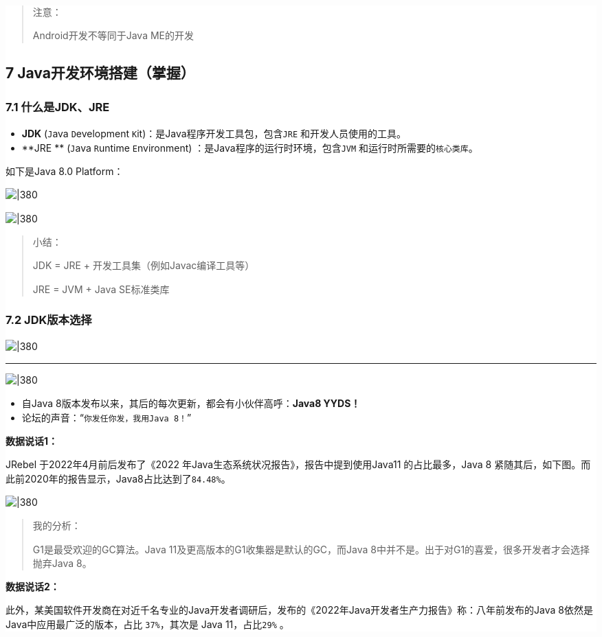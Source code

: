 > 注意：
>
> Android开发不等同于Java ME的开发

## 7 Java开发环境搭建（掌握）

### 7.1 什么是JDK、JRE

- **JDK**  (`J`ava `D`evelopment `K`it)：是Java程序开发工具包，包含`JRE` 和开发人员使用的工具。
- **JRE ** (`J`ava `R`untime `E`nvironment) ：是Java程序的运行时环境，包含`JVM` 和运行时所需要的`核心类库`。

如下是Java 8.0 Platform：

![|380](https://my-obsidian-image.oss-cn-guangzhou.aliyuncs.com/2024/04/d01851e8b3672f13738cee167f7de149.jpeg)

![|380](https://my-obsidian-image.oss-cn-guangzhou.aliyuncs.com/2024/04/4928097204dd5fa86d7af570d67dd4c1.png)



> 小结：
>
> JDK = JRE + 开发工具集（例如Javac编译工具等）
>
> JRE = JVM + Java SE标准类库

### 7.2 JDK版本选择

![|380](https://my-obsidian-image.oss-cn-guangzhou.aliyuncs.com/2024/04/cc6a35e6d9065553806820c423c994d5.png)



***

![|380](https://my-obsidian-image.oss-cn-guangzhou.aliyuncs.com/2024/04/d0a268fc47345791749816fdac5d2524.png)



- 自Java 8版本发布以来，其后的每次更新，都会有小伙伴高呼：**Java8 YYDS！**
- 论坛的声音：“`你发任你发，我用Java 8！`”

**数据说话1：**

JRebel 于2022年4月前后发布了《2022 年Java生态系统状况报告》，报告中提到使用Java11 的占比最多，Java 8 紧随其后，如下图。而此前2020年的报告显示，Java8占比达到了`84.48%`。

![|380](https://my-obsidian-image.oss-cn-guangzhou.aliyuncs.com/2024/04/0a37798eca0a19e2d8e3a10308eaa356.png)


> 我的分析：
>
> G1是最受欢迎的GC算法。Java 11及更高版本的G1收集器是默认的GC，而Java 8中并不是。出于对G1的喜爱，很多开发者才会选择抛弃Java 8。

**数据说话2：**

此外，某美国软件开发商在对近千名专业的Java开发者调研后，发布的《2022年Java开发者生产力报告》称：八年前发布的Java 8依然是Java中应用最广泛的版本，占比 `37%`，其次是 Java 11，占比`29%` 。

